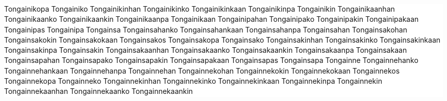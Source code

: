 Tongainikopa
Tongainiko
Tongainikinhan
Tongainikinko
Tongainikinkaan
Tongainikinpa
Tongainikin
Tongainikaanhan
Tongainikaanko
Tongainikaankin
Tongainikaanpa
Tongainikaan
Tongainipahan
Tongainipako
Tongainipakin
Tongainipakaan
Tongainipas
Tongainipa
Tongainsa
Tongainsahanko
Tongainsahankaan
Tongainsahanpa
Tongainsahan
Tongainsakohan
Tongainsakokin
Tongainsakokaan
Tongainsakos
Tongainsakopa
Tongainsako
Tongainsakinhan
Tongainsakinko
Tongainsakinkaan
Tongainsakinpa
Tongainsakin
Tongainsakaanhan
Tongainsakaanko
Tongainsakaankin
Tongainsakaanpa
Tongainsakaan
Tongainsapahan
Tongainsapako
Tongainsapakin
Tongainsapakaan
Tongainsapas
Tongainsapa
Tongainne
Tongainnehanko
Tongainnehankaan
Tongainnehanpa
Tongainnehan
Tongainnekohan
Tongainnekokin
Tongainnekokaan
Tongainnekos
Tongainnekopa
Tongainneko
Tongainnekinhan
Tongainnekinko
Tongainnekinkaan
Tongainnekinpa
Tongainnekin
Tongainnekaanhan
Tongainnekaanko
Tongainnekaankin